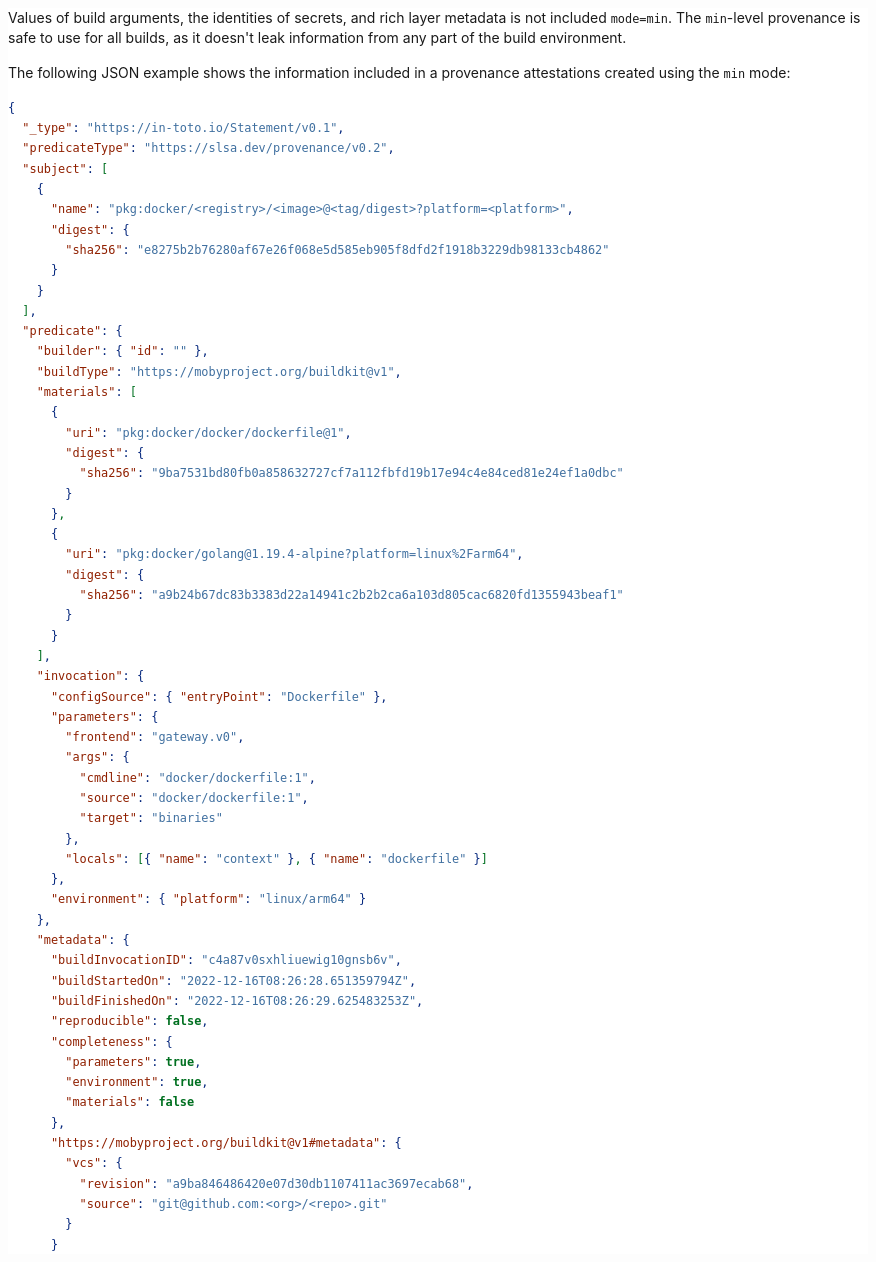 Values of build arguments, the identities of secrets, and rich layer metadata is
not included `mode=min`. The `min`-level provenance is safe to use for all
builds, as it doesn't leak information from any part of the build environment.

The following JSON example shows the information included in a provenance
attestations created using the `min` mode:

```json
{
  "_type": "https://in-toto.io/Statement/v0.1",
  "predicateType": "https://slsa.dev/provenance/v0.2",
  "subject": [
    {
      "name": "pkg:docker/<registry>/<image>@<tag/digest>?platform=<platform>",
      "digest": {
        "sha256": "e8275b2b76280af67e26f068e5d585eb905f8dfd2f1918b3229db98133cb4862"
      }
    }
  ],
  "predicate": {
    "builder": { "id": "" },
    "buildType": "https://mobyproject.org/buildkit@v1",
    "materials": [
      {
        "uri": "pkg:docker/docker/dockerfile@1",
        "digest": {
          "sha256": "9ba7531bd80fb0a858632727cf7a112fbfd19b17e94c4e84ced81e24ef1a0dbc"
        }
      },
      {
        "uri": "pkg:docker/golang@1.19.4-alpine?platform=linux%2Farm64",
        "digest": {
          "sha256": "a9b24b67dc83b3383d22a14941c2b2b2ca6a103d805cac6820fd1355943beaf1"
        }
      }
    ],
    "invocation": {
      "configSource": { "entryPoint": "Dockerfile" },
      "parameters": {
        "frontend": "gateway.v0",
        "args": {
          "cmdline": "docker/dockerfile:1",
          "source": "docker/dockerfile:1",
          "target": "binaries"
        },
        "locals": [{ "name": "context" }, { "name": "dockerfile" }]
      },
      "environment": { "platform": "linux/arm64" }
    },
    "metadata": {
      "buildInvocationID": "c4a87v0sxhliuewig10gnsb6v",
      "buildStartedOn": "2022-12-16T08:26:28.651359794Z",
      "buildFinishedOn": "2022-12-16T08:26:29.625483253Z",
      "reproducible": false,
      "completeness": {
        "parameters": true,
        "environment": true,
        "materials": false
      },
      "https://mobyproject.org/buildkit@v1#metadata": {
        "vcs": {
          "revision": "a9ba846486420e07d30db1107411ac3697ecab68",
          "source": "git@github.com:<org>/<repo>.git"
        }
      }
```
